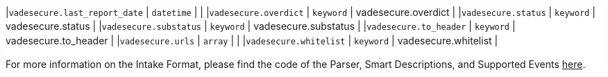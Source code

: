 |`vadesecure.last_report_date` | `datetime` |  |
|`vadesecure.overdict` | `keyword` | vadesecure.overdict |
|`vadesecure.status` | `keyword` | vadesecure.status |
|`vadesecure.substatus` | `keyword` | vadesecure.substatus |
|`vadesecure.to_header` | `keyword` | vadesecure.to_header |
|`vadesecure.urls` | `array` |  |
|`vadesecure.whitelist` | `keyword` | vadesecure.whitelist |



For more information on the Intake Format, please find the code of the Parser, Smart Descriptions, and Supported Events [here](https://github.com/SEKOIA-IO/intake-formats/tree/main/VadeSecure/vade_secure_m365).